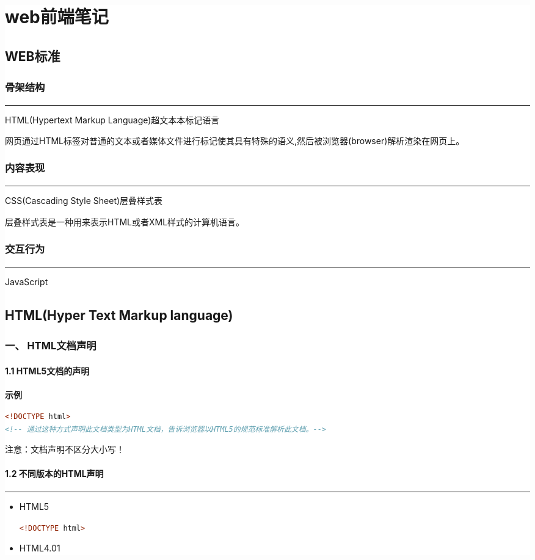 # web前端笔记

## WEB标准

### 骨架结构

---

HTML(Hypertext Markup Language)超文本本标记语言

网页通过HTML标签对普通的文本或者媒体文件进行标记使其具有特殊的语义,然后被浏览器(browser)解析渲染在网页上。

### 内容表现

---

CSS(Cascading Style Sheet)层叠样式表

层叠样式表是一种用来表示HTML或者XML样式的计算机语言。

### 交互行为

---

JavaScript



## HTML(Hyper Text Markup language)

### 一、 HTML文档声明

#### 1.1 HTML5文档的声明

**示例**

```html
<!DOCTYPE html>
<!-- 通过这种方式声明此文档类型为HTML文档，告诉浏览器以HTML5的规范标准解析此文档。-->
```

注意：文档声明不区分大小写！



#### 1.2 不同版本的HTML声明

---

- HTML5

  ``` html
  <!DOCTYPE html>
  ```

- HTML4.01
